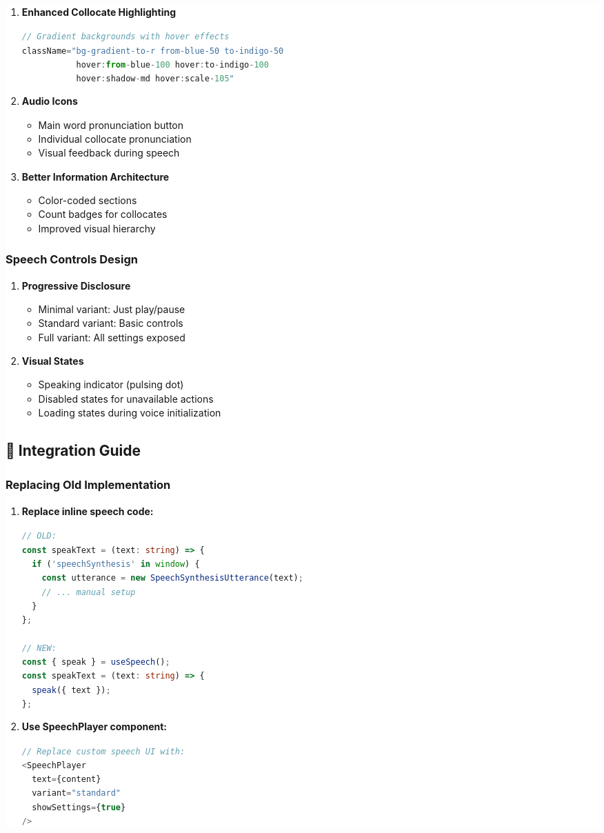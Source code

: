 1. **Enhanced Collocate Highlighting**
   ```typescript
   // Gradient backgrounds with hover effects
   className="bg-gradient-to-r from-blue-50 to-indigo-50
              hover:from-blue-100 hover:to-indigo-100
              hover:shadow-md hover:scale-105"
   ```

2. **Audio Icons**
   - Main word pronunciation button
   - Individual collocate pronunciation
   - Visual feedback during speech

3. **Better Information Architecture**
   - Color-coded sections
   - Count badges for collocates
   - Improved visual hierarchy

### Speech Controls Design

1. **Progressive Disclosure**
   - Minimal variant: Just play/pause
   - Standard variant: Basic controls
   - Full variant: All settings exposed

2. **Visual States**
   - Speaking indicator (pulsing dot)
   - Disabled states for unavailable actions
   - Loading states during voice initialization

## 🔧 Integration Guide

### Replacing Old Implementation

1. **Replace inline speech code:**
   ```typescript
   // OLD:
   const speakText = (text: string) => {
     if ('speechSynthesis' in window) {
       const utterance = new SpeechSynthesisUtterance(text);
       // ... manual setup
     }
   };

   // NEW:
   const { speak } = useSpeech();
   const speakText = (text: string) => {
     speak({ text });
   };
   ```

2. **Use SpeechPlayer component:**
   ```typescript
   // Replace custom speech UI with:
   <SpeechPlayer
     text={content}
     variant="standard"
     showSettings={true}
   />
   ```
